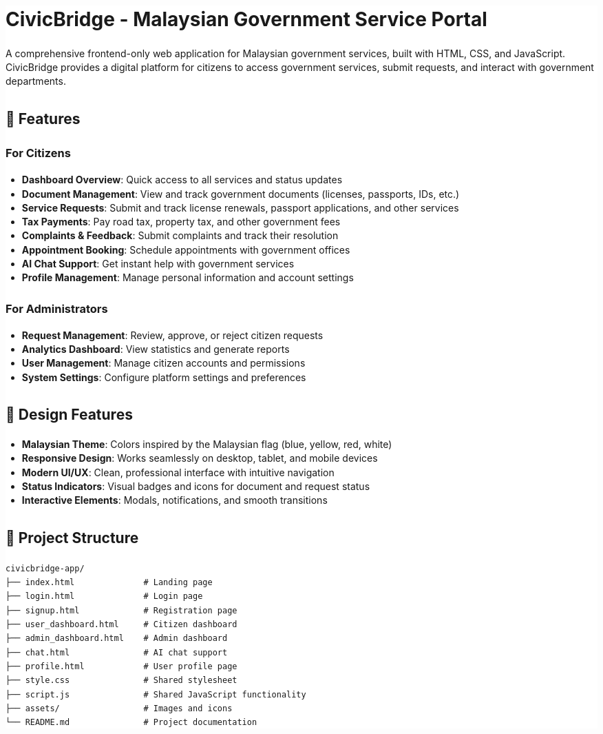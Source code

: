 # CivicBridge - Malaysian Government Service Portal

A comprehensive frontend-only web application for Malaysian government services, built with HTML, CSS, and JavaScript. CivicBridge provides a digital platform for citizens to access government services, submit requests, and interact with government departments.

## 🌟 Features

### For Citizens
- **Dashboard Overview**: Quick access to all services and status updates
- **Document Management**: View and track government documents (licenses, passports, IDs, etc.)
- **Service Requests**: Submit and track license renewals, passport applications, and other services
- **Tax Payments**: Pay road tax, property tax, and other government fees
- **Complaints & Feedback**: Submit complaints and track their resolution
- **Appointment Booking**: Schedule appointments with government offices
- **AI Chat Support**: Get instant help with government services
- **Profile Management**: Manage personal information and account settings

### For Administrators
- **Request Management**: Review, approve, or reject citizen requests
- **Analytics Dashboard**: View statistics and generate reports
- **User Management**: Manage citizen accounts and permissions
- **System Settings**: Configure platform settings and preferences

## 🎨 Design Features

- **Malaysian Theme**: Colors inspired by the Malaysian flag (blue, yellow, red, white)
- **Responsive Design**: Works seamlessly on desktop, tablet, and mobile devices
- **Modern UI/UX**: Clean, professional interface with intuitive navigation
- **Status Indicators**: Visual badges and icons for document and request status
- **Interactive Elements**: Modals, notifications, and smooth transitions

## 📁 Project Structure

```
civicbridge-app/
├── index.html              # Landing page
├── login.html              # Login page
├── signup.html             # Registration page
├── user_dashboard.html     # Citizen dashboard
├── admin_dashboard.html    # Admin dashboard
├── chat.html               # AI chat support
├── profile.html            # User profile page
├── style.css               # Shared stylesheet
├── script.js               # Shared JavaScript functionality
├── assets/                 # Images and icons
└── README.md               # Project documentation
```
